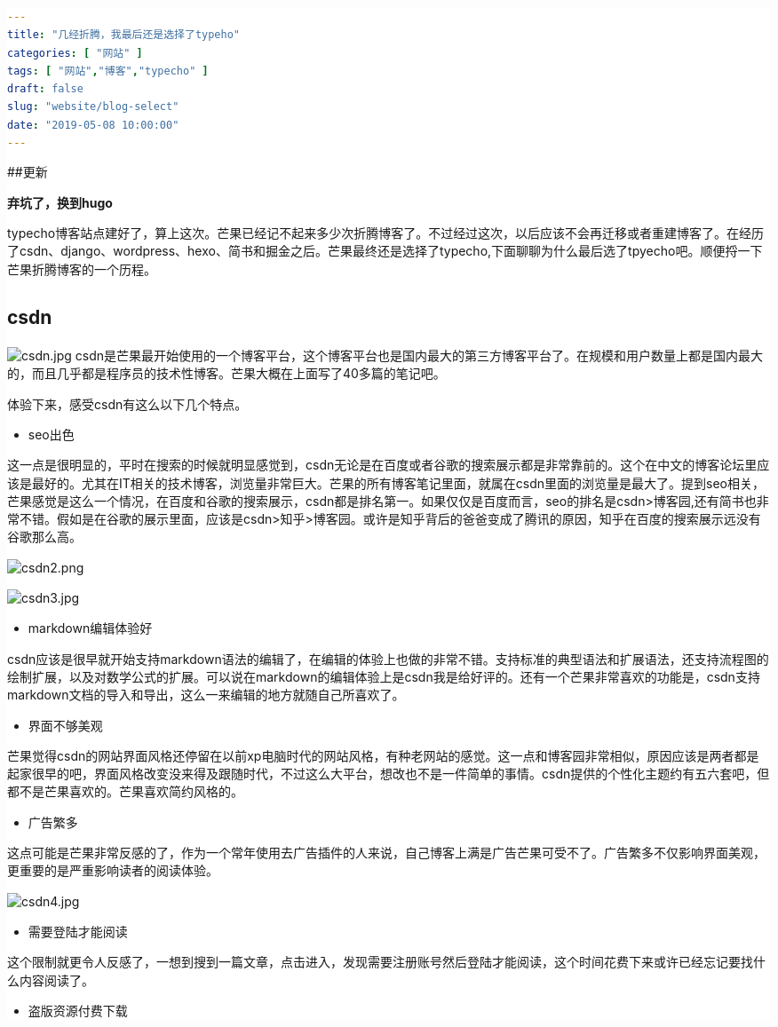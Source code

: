 ```yaml
---
title: "几经折腾，我最后还是选择了typeho"
categories: [ "网站" ]
tags: [ "网站","博客","typecho" ]
draft: false
slug: "website/blog-select"
date: "2019-05-08 10:00:00"
---
```


##更新

**弃坑了，换到hugo**

typecho博客站点建好了，算上这次。芒果已经记不起来多少次折腾博客了。不过经过这次，以后应该不会再迁移或者重建博客了。在经历了csdn、django、wordpress、hexo、简书和掘金之后。芒果最终还是选择了typecho,下面聊聊为什么最后选了tpyecho吧。顺便捋一下芒果折腾博客的一个历程。

## csdn
![csdn.jpg][1]
csdn是芒果最开始使用的一个博客平台，这个博客平台也是国内最大的第三方博客平台了。在规模和用户数量上都是国内最大的，而且几乎都是程序员的技术性博客。芒果大概在上面写了40多篇的笔记吧。

体验下来，感受csdn有这么以下几个特点。

- seo出色

这一点是很明显的，平时在搜索的时候就明显感觉到，csdn无论是在百度或者谷歌的搜索展示都是非常靠前的。这个在中文的博客论坛里应该是最好的。尤其在IT相关的技术博客，浏览量非常巨大。芒果的所有博客笔记里面，就属在csdn里面的浏览量是最大了。提到seo相关，芒果感觉是这么一个情况，在百度和谷歌的搜索展示，csdn都是排名第一。如果仅仅是百度而言，seo的排名是csdn>博客园,还有简书也非常不错。假如是在谷歌的展示里面，应该是csdn>知乎>博客园。或许是知乎背后的爸爸变成了腾讯的原因，知乎在百度的搜索展示远没有谷歌那么高。

![csdn2.png][2]

![csdn3.jpg][3]


- markdown编辑体验好

csdn应该是很早就开始支持markdown语法的编辑了，在编辑的体验上也做的非常不错。支持标准的典型语法和扩展语法，还支持流程图的绘制扩展，以及对数学公式的扩展。可以说在markdown的编辑体验上是csdn我是给好评的。还有一个芒果非常喜欢的功能是，csdn支持markdown文档的导入和导出，这么一来编辑的地方就随自己所喜欢了。

- 界面不够美观

芒果觉得csdn的网站界面风格还停留在以前xp电脑时代的网站风格，有种老网站的感觉。这一点和博客园非常相似，原因应该是两者都是起家很早的吧，界面风格改变没来得及跟随时代，不过这么大平台，想改也不是一件简单的事情。csdn提供的个性化主题约有五六套吧，但都不是芒果喜欢的。芒果喜欢简约风格的。

- 广告繁多

这点可能是芒果非常反感的了，作为一个常年使用去广告插件的人来说，自己博客上满是广告芒果可受不了。广告繁多不仅影响界面美观，更重要的是严重影响读者的阅读体验。

![csdn4.jpg][4]


- 需要登陆才能阅读

这个限制就更令人反感了，一想到搜到一篇文章，点击进入，发现需要注册账号然后登陆才能阅读，这个时间花费下来或许已经忘记要找什么内容阅读了。

- 盗版资源付费下载


  [1]: https://mango-blog-1255355814.cos.ap-guangzhou.myqcloud.com//select-typecho-1.jpeg
  [2]: https://mango-blog-1255355814.cos.ap-guangzhou.myqcloud.com//select-typecho-2.png
  [3]: https://mango-blog-1255355814.cos.ap-guangzhou.myqcloud.com//select-typecho-3.jpeg
  [4]: https://mango-blog-1255355814.cos.ap-guangzhou.myqcloud.com//select-typecho-4.jpeg
  [5]: https://mango-blog-1255355814.cos.ap-guangzhou.myqcloud.com//select-typecho-5.png
  [6]: https://mango-blog-1255355814.cos.ap-guangzhou.myqcloud.com//select-typecho-6.png
  [7]: https://mango-blog-1255355814.cos.ap-guangzhou.myqcloud.com//select-typecho-7.jpeg
  [8]: https://mango-blog-1255355814.cos.ap-guangzhou.myqcloud.com//select-typecho-8.png
  [9]: https://mango-blog-1255355814.cos.ap-guangzhou.myqcloud.com//select-typecho-9.png
  [10]: https://mango-blog-1255355814.cos.ap-guangzhou.myqcloud.com//select-typecho-10.jpeg